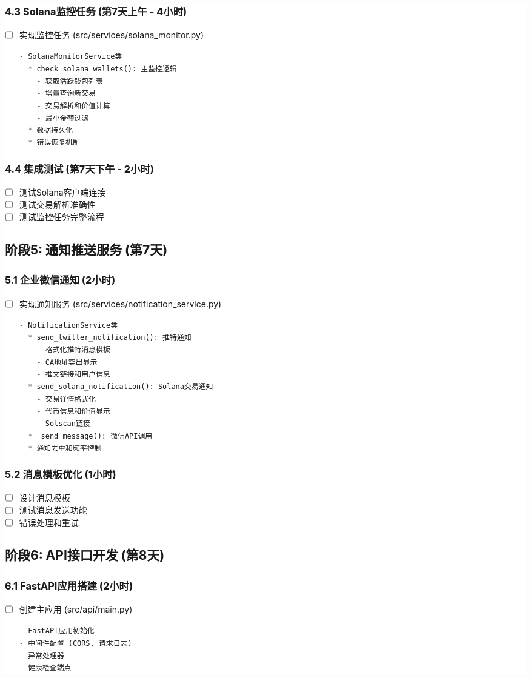 ### 4.3 Solana监控任务 (第7天上午 - 4小时)
- [ ] 实现监控任务 (src/services/solana_monitor.py)
  ```python
  - SolanaMonitorService类
    * check_solana_wallets(): 主监控逻辑
      - 获取活跃钱包列表
      - 增量查询新交易
      - 交易解析和价值计算
      - 最小金额过滤
    * 数据持久化
    * 错误恢复机制
  ```

### 4.4 集成测试 (第7天下午 - 2小时)
- [ ] 测试Solana客户端连接
- [ ] 测试交易解析准确性
- [ ] 测试监控任务完整流程

## 阶段5: 通知推送服务 (第7天)

### 5.1 企业微信通知 (2小时)
- [ ] 实现通知服务 (src/services/notification_service.py)
  ```python
  - NotificationService类
    * send_twitter_notification(): 推特通知
      - 格式化推特消息模板
      - CA地址突出显示
      - 推文链接和用户信息
    * send_solana_notification(): Solana交易通知
      - 交易详情格式化
      - 代币信息和价值显示
      - Solscan链接
    * _send_message(): 微信API调用
    * 通知去重和频率控制
  ```

### 5.2 消息模板优化 (1小时)
- [ ] 设计消息模板
- [ ] 测试消息发送功能
- [ ] 错误处理和重试

## 阶段6: API接口开发 (第8天)

### 6.1 FastAPI应用搭建 (2小时)
- [ ] 创建主应用 (src/api/main.py)
  ```python
  - FastAPI应用初始化
  - 中间件配置 (CORS, 请求日志)
  - 异常处理器
  - 健康检查端点
  ```
